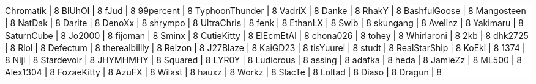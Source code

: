 Chromatik | 8
BlUhOl | 8
fJud | 8
99percent | 8
TyphoonThunder | 8
VadriX | 8
Danke | 8
RhakY | 8
BashfulGoose | 8
Mangosteen | 8
NatDak | 8
Darite | 8
DenoXx | 8
shrympo | 8
UltraChris | 8
fenk | 8
EthanLX | 8
Swib | 8
skungang | 8
Avelinz | 8
Yakimaru | 8
SaturnCube | 8
Jo2000 | 8
fijoman | 8
Sminx | 8
CutieKitty | 8
ElEcmEtAl | 8
chona026 | 8
tohey | 8
Whirlaroni | 8
2kb | 8
dhk2725 | 8
Rlol | 8
Defectum | 8
therealbillly | 8
Reizon | 8
J27Blaze | 8
KaiGD23 | 8
tisYuurei | 8
studt | 8
RealStarShip | 8
KoEki | 8
1374 | 8
Niji | 8
Stardevoir | 8
JHYMHMHY | 8
Squared | 8
LYR0Y | 8
Ludicrous | 8
assing | 8
adafka | 8
heda | 8
JamieZz | 8
ML500 | 8
Alex1304 | 8
FozaeKitty | 8
AzuFX | 8
Wilast | 8
hauxz | 8
Workz | 8
SlacTe | 8
Loltad | 8
Diaso | 8
Dragun | 8
